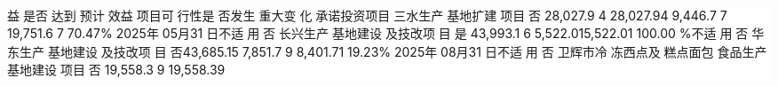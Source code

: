 益
是否
达到
预计
效益
项目可
行性是
否发生
重大变
化
承诺投资项目
三水生产
基地扩建
项目
否
28,027.9
4
28,027.94
9,446.7
7
19,751.6
7
70.47%
2025年
05月31
日不适
用
否
长兴生产
基地建设
及技改项
目
是
43,993.1
6
5,522.015,522.01
100.00
%不适
用
否
华东生产
基地建设
及技改项
目
否43,685.15
7,851.7
9
8,401.71
19.23%
2025年
08月31
日不适
用
否
卫辉市冷
冻西点及
糕点面包
食品生产
基地建设
项目
否
19,558.3
9
19,558.39